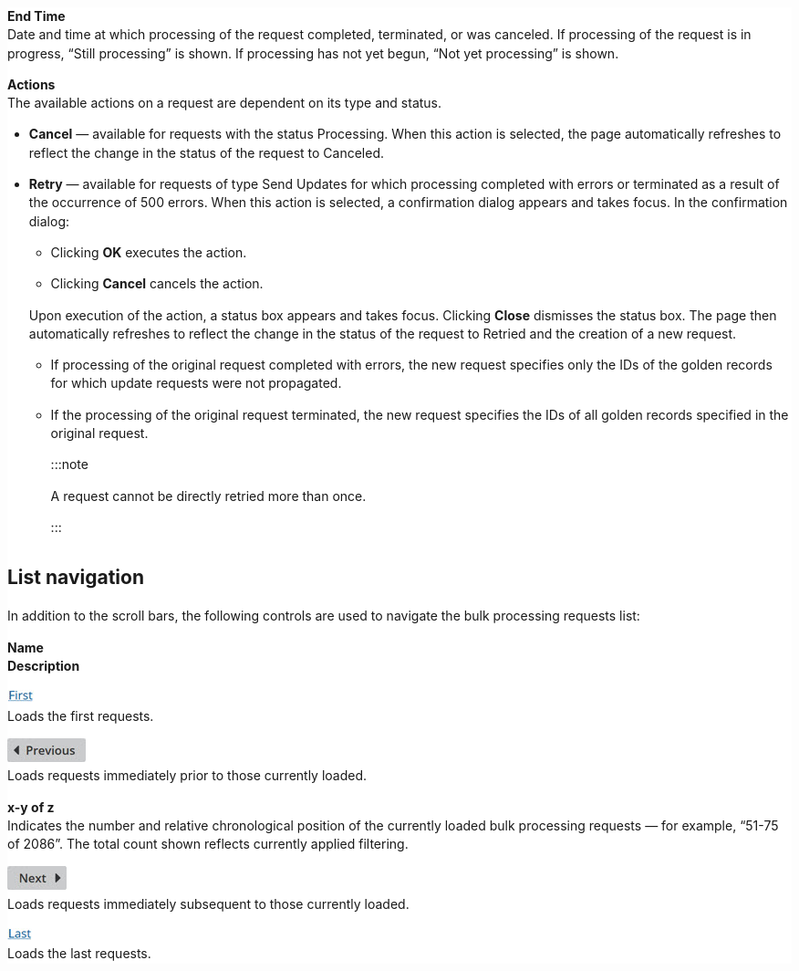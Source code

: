 **End Time**  
Date and time at which processing of the request completed, terminated, or was canceled. If processing of the request is in progress, “Still processing” is shown. If processing has not yet begun, “Not yet processing” is shown.

**Actions**  
The available actions on a request are dependent on its type and status.

  -   **Cancel** — available for requests with the status Processing. When this action is selected, the page automatically refreshes to reflect the change in the status of the request to Canceled.

 -  **Retry** — available for requests of type Send Updates for which processing completed with errors or terminated as a result of the occurrence of 500 errors. When this action is selected, a confirmation dialog appears and takes focus. In the confirmation dialog:

    -   Clicking **OK** executes the action.

    -   Clicking **Cancel** cancels the action.

     Upon execution of the action, a status box appears and takes focus. Clicking **Close** dismisses the status box. The page then automatically refreshes to reflect the change in the status of the request to Retried and the creation of a new request.

    -   If processing of the original request completed with errors, the new request specifies only the IDs of the golden records for which update requests were not propagated.

    -   If the processing of the original request terminated, the new request specifies the IDs of all golden records specified in the original request.

        :::note
        
        A request cannot be directly retried more than once.

        :::


## List navigation 

In addition to the scroll bars, the following controls are used to navigate the bulk processing requests list:

**Name**
<br />**Description**

**![First](../Images/Common/main-bt-list-first_4d860db1-a3bf-4ccb-b1ae-3718146313a6.jpg)**  
Loads the first requests.

**![Previous](../Images/Common/main-bt-list-previous_fecf5522-8e9f-4a4a-b5f8-a70b4d5be5c0.jpg)**  
Loads requests immediately prior to those currently loaded.

**x-y of z**  
Indicates the number and relative chronological position of the currently loaded bulk processing requests — for example, “51-75 of 2086”. The total count shown reflects currently applied filtering.

**![Next](../Images/Common/main-bt-list-next_fa70ff4f-be87-489f-8a03-c05acee8e2c0.jpg)**  
Loads requests immediately subsequent to those currently loaded.

**![Last](../Images/Common/main-bt-list-last_1750adde-aef7-4874-8e74-c9a0d692981b.jpg)**  
Loads the last requests.